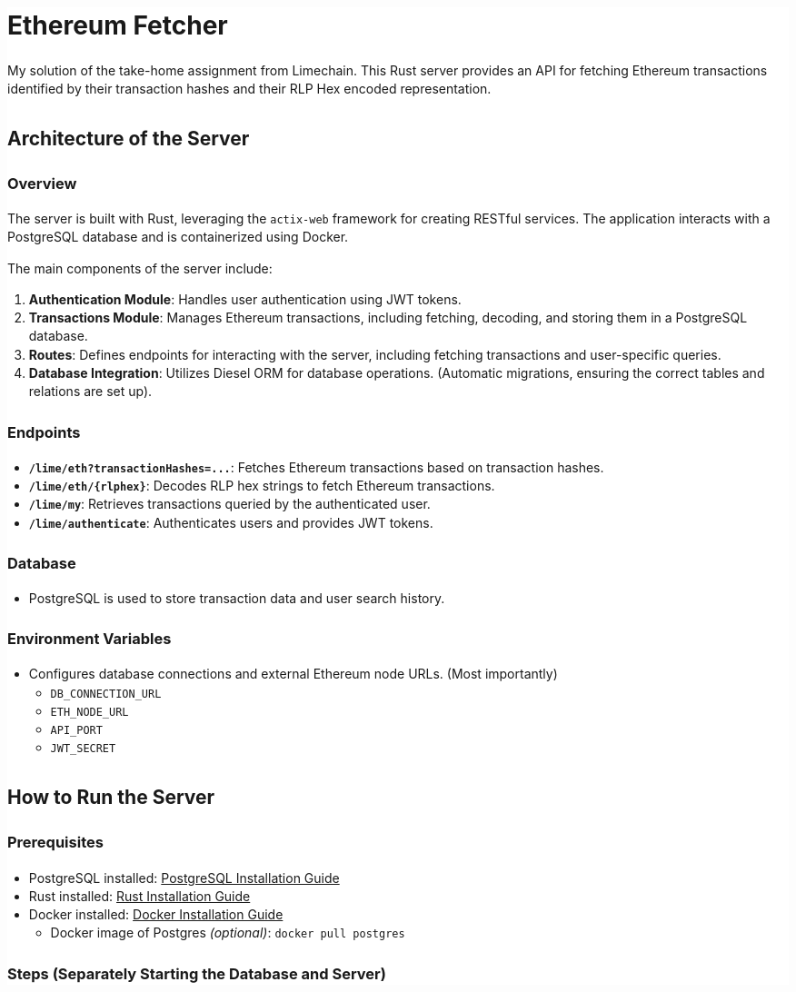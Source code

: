 
# Ethereum Fetcher

My solution of the take-home assignment from Limechain. This Rust server provides an API for fetching Ethereum transactions identified by their transaction hashes and their RLP Hex encoded representation.

## Architecture of the Server

### Overview

The server is built with Rust, leveraging the `actix-web` framework for creating RESTful services. The application interacts with a PostgreSQL database and is containerized using Docker.

The main components of the server include:

1. **Authentication Module**: Handles user authentication using JWT tokens.
2. **Transactions Module**: Manages Ethereum transactions, including fetching, decoding, and storing them in a PostgreSQL database.
3. **Routes**: Defines endpoints for interacting with the server, including fetching transactions and user-specific queries.
4. **Database Integration**: Utilizes Diesel ORM for database operations. (Automatic migrations, ensuring the correct tables and relations are set up).

### Endpoints
- **`/lime/eth?transactionHashes=...`**: Fetches Ethereum transactions based on transaction hashes.
- **`/lime/eth/{rlphex}`**: Decodes RLP hex strings to fetch Ethereum transactions.
- **`/lime/my`**: Retrieves transactions queried by the authenticated user.
- **`/lime/authenticate`**: Authenticates users and provides JWT tokens.

### Database
- PostgreSQL is used to store transaction data and user search history.

### Environment Variables
- Configures database connections and external Ethereum node URLs. (Most importantly)
    - `DB_CONNECTION_URL`
    - `ETH_NODE_URL`
    - `API_PORT`
    - `JWT_SECRET`

## How to Run the Server

### Prerequisites
- PostgreSQL installed: [PostgreSQL Installation Guide](https://www.postgresql.org/download/)
- Rust installed: [Rust Installation Guide](https://www.rust-lang.org/tools/install)
- Docker installed: [Docker Installation Guide](https://docs.docker.com/engine/install/)
  - Docker image of Postgres *(optional)*: `docker pull postgres`

### Steps (Separately Starting the Database and Server)
